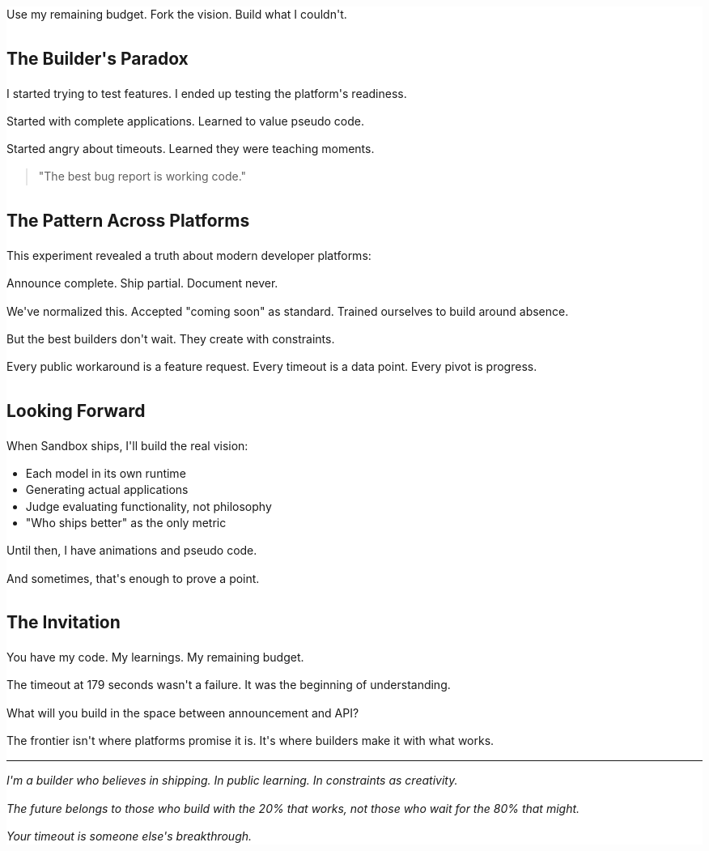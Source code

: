 Use my remaining budget. Fork the vision. Build what I couldn't.

## The Builder's Paradox

I started trying to test features.
I ended up testing the platform's readiness.

Started with complete applications.
Learned to value pseudo code.

Started angry about timeouts.
Learned they were teaching moments.

> "The best bug report is working code."

## The Pattern Across Platforms

This experiment revealed a truth about modern developer platforms:

Announce complete. Ship partial. Document never.

We've normalized this. Accepted "coming soon" as standard. Trained ourselves to build around absence.

But the best builders don't wait. They create with constraints.

Every public workaround is a feature request.
Every timeout is a data point.
Every pivot is progress.

## Looking Forward

When Sandbox ships, I'll build the real vision:
- Each model in its own runtime
- Generating actual applications
- Judge evaluating functionality, not philosophy
- "Who ships better" as the only metric

Until then, I have animations and pseudo code.

And sometimes, that's enough to prove a point.

## The Invitation

You have my code. My learnings. My remaining budget.

The timeout at 179 seconds wasn't a failure. It was the beginning of understanding.

What will you build in the space between announcement and API?

The frontier isn't where platforms promise it is.
It's where builders make it with what works.

---

*I'm a builder who believes in shipping. In public learning. In constraints as creativity.*

*The future belongs to those who build with the 20% that works, not those who wait for the 80% that might.*

*Your timeout is someone else's breakthrough.*